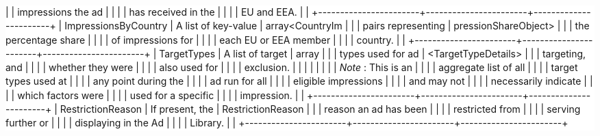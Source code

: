 |                       | impressions the ad    |                       |
|                       | has received in the   |                       |
|                       | EU and EEA.           |                       |
+-----------------------+-----------------------+-----------------------+
| ImpressionsByCountry  | A list of key-value   | array\<CountryIm      |
|                       | pairs representing    | pressionShareObject\> |
|                       | the percentage share  |                       |
|                       | of impressions for    |                       |
|                       | each EU or EEA member |                       |
|                       | country.              |                       |
+-----------------------+-----------------------+-----------------------+
| TargetTypes           | A list of target      | array                 |
|                       | types used for ad     | \<TargetTypeDetails\> |
|                       | targeting, and        |                       |
|                       | whether they were     |                       |
|                       | also used for         |                       |
|                       | exclusion.            |                       |
|                       |                       |                       |
|                       | *Note* : This is an   |                       |
|                       | aggregate list of all |                       |
|                       | target types used at  |                       |
|                       | any point during the  |                       |
|                       | ad run for all        |                       |
|                       | eligible impressions  |                       |
|                       | and may not           |                       |
|                       | necessarily indicate  |                       |
|                       | which factors were    |                       |
|                       | used for a specific   |                       |
|                       | impression.           |                       |
+-----------------------+-----------------------+-----------------------+
| RestrictionReason     | If present, the       | RestrictionReason     |
|                       | reason an ad has been |                       |
|                       | restricted from       |                       |
|                       | serving further or    |                       |
|                       | displaying in the Ad  |                       |
|                       | Library.              |                       |
+-----------------------+-----------------------+-----------------------+
